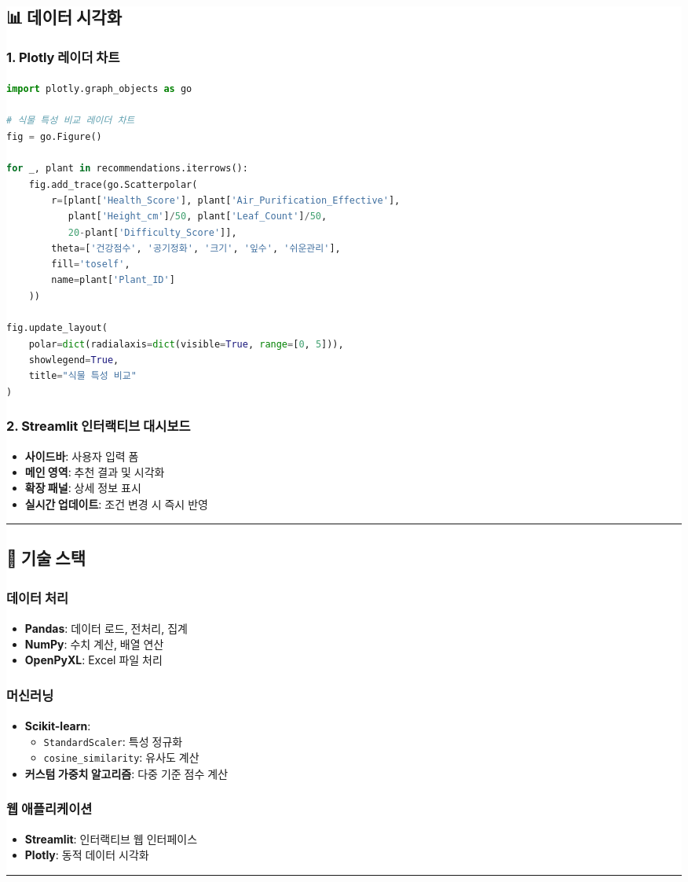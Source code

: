 
## 📊 데이터 시각화

### 1. Plotly 레이더 차트
```python
import plotly.graph_objects as go

# 식물 특성 비교 레이더 차트
fig = go.Figure()

for _, plant in recommendations.iterrows():
    fig.add_trace(go.Scatterpolar(
        r=[plant['Health_Score'], plant['Air_Purification_Effective'], 
           plant['Height_cm']/50, plant['Leaf_Count']/50, 
           20-plant['Difficulty_Score']],
        theta=['건강점수', '공기정화', '크기', '잎수', '쉬운관리'],
        fill='toself',
        name=plant['Plant_ID']
    ))

fig.update_layout(
    polar=dict(radialaxis=dict(visible=True, range=[0, 5])),
    showlegend=True,
    title="식물 특성 비교"
)
```

### 2. Streamlit 인터랙티브 대시보드
- **사이드바**: 사용자 입력 폼
- **메인 영역**: 추천 결과 및 시각화
- **확장 패널**: 상세 정보 표시
- **실시간 업데이트**: 조건 변경 시 즉시 반영

---

## 🔧 기술 스택

### 데이터 처리
- **Pandas**: 데이터 로드, 전처리, 집계
- **NumPy**: 수치 계산, 배열 연산
- **OpenPyXL**: Excel 파일 처리

### 머신러닝
- **Scikit-learn**: 
  - `StandardScaler`: 특성 정규화
  - `cosine_similarity`: 유사도 계산
- **커스텀 가중치 알고리즘**: 다중 기준 점수 계산

### 웹 애플리케이션
- **Streamlit**: 인터랙티브 웹 인터페이스
- **Plotly**: 동적 데이터 시각화

---